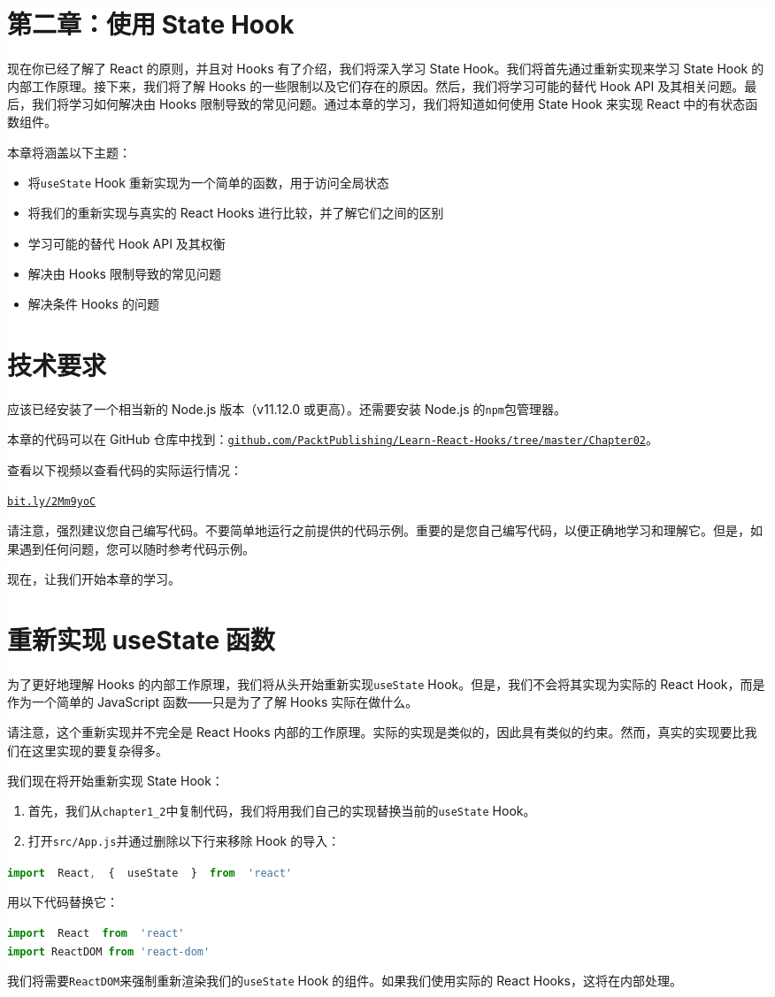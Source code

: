 # 第二章：使用 State Hook

现在你已经了解了 React 的原则，并且对 Hooks 有了介绍，我们将深入学习 State Hook。我们将首先通过重新实现来学习 State Hook 的内部工作原理。接下来，我们将了解 Hooks 的一些限制以及它们存在的原因。然后，我们将学习可能的替代 Hook API 及其相关问题。最后，我们将学习如何解决由 Hooks 限制导致的常见问题。通过本章的学习，我们将知道如何使用 State Hook 来实现 React 中的有状态函数组件。

本章将涵盖以下主题：

+   将`useState` Hook 重新实现为一个简单的函数，用于访问全局状态

+   将我们的重新实现与真实的 React Hooks 进行比较，并了解它们之间的区别

+   学习可能的替代 Hook API 及其权衡

+   解决由 Hooks 限制导致的常见问题

+   解决条件 Hooks 的问题

# 技术要求

应该已经安装了一个相当新的 Node.js 版本（v11.12.0 或更高）。还需要安装 Node.js 的`npm`包管理器。

本章的代码可以在 GitHub 仓库中找到：[`github.com/PacktPublishing/Learn-React-Hooks/tree/master/Chapter02`](https://github.com/PacktPublishing/Learn-React-Hooks/tree/master/Chapter02)。

查看以下视频以查看代码的实际运行情况：

[`bit.ly/2Mm9yoC`](http://bit.ly/2Mm9yoC)

请注意，强烈建议您自己编写代码。不要简单地运行之前提供的代码示例。重要的是您自己编写代码，以便正确地学习和理解它。但是，如果遇到任何问题，您可以随时参考代码示例。

现在，让我们开始本章的学习。

# 重新实现 useState 函数

为了更好地理解 Hooks 的内部工作原理，我们将从头开始重新实现`useState` Hook。但是，我们不会将其实现为实际的 React Hook，而是作为一个简单的 JavaScript 函数——只是为了了解 Hooks 实际在做什么。

请注意，这个重新实现并不完全是 React Hooks 内部的工作原理。实际的实现是类似的，因此具有类似的约束。然而，真实的实现要比我们在这里实现的要复杂得多。

我们现在将开始重新实现 State Hook：

1.  首先，我们从`chapter1_2`中复制代码，我们将用我们自己的实现替换当前的`useState` Hook。

1.  打开`src/App.js`并通过删除以下行来移除 Hook 的导入：

```jsx
import  React,  {  useState  }  from  'react' 
```

用以下代码替换它：

```jsx
import  React  from  'react'
import ReactDOM from 'react-dom'
```

我们将需要`ReactDOM`来强制重新渲染我们的`useState` Hook 的组件。如果我们使用实际的 React Hooks，这将在内部处理。
